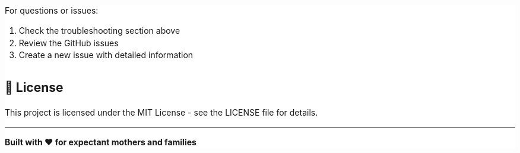 For questions or issues:
1. Check the troubleshooting section above
2. Review the GitHub issues
3. Create a new issue with detailed information

## 📄 License

This project is licensed under the MIT License - see the LICENSE file for details.

---

**Built with ❤️ for expectant mothers and families**